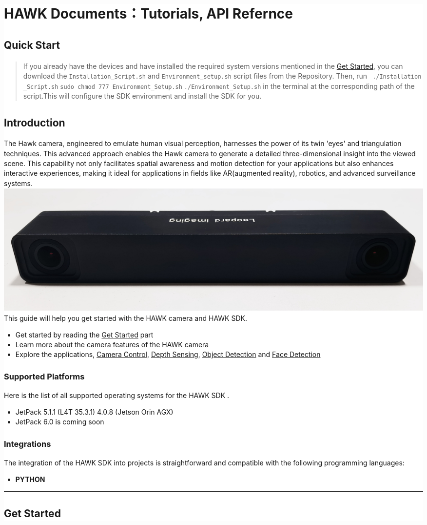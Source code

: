 # HAWK  Documents：Tutorials, API Refernce
## Quick Start
> If you already have the devices and have installed the required system versions mentioned in the [Get Started](#get-started), you can download the `Installation_Script.sh` and `Environment_setup.sh` script files from the Repository. Then, run 
   ` ./Installation_Script.sh`
   ` sudo chmod 777 Environment_Setup.sh `
    `./Environment_Setup.sh`
    in the terminal at the corresponding path of the script.This will configure the SDK environment and install the SDK for you.
## **Introduction**

The Hawk camera, engineered to emulate human visual perception, harnesses the power of its twin 'eyes' and triangulation techniques. This advanced approach enables the Hawk camera to generate a detailed three-dimensional insight into the viewed scene. This capability not only facilitates spatial awareness and motion detection for your applications but also enhances interactive experiences, making it ideal for applications in fields like AR(augmented reality), robotics, and advanced surveillance systems.
![HAWK](/resources/HAWK.jpg)
This guide will help you get started with the HAWK camera and HAWK SDK.
- Get started by reading the [Get Started](#get-started) part
- Learn more about the camera features of the HAWK camera
- Explore the applications, [Camera Control](#camera-control), [Depth Sensing](#depth-sensing), [Object Detection](#object-detection) and [Face Detection](#face-detection)

### Supported Platforms

Here is the list of all supported operating systems for the HAWK SDK .
- JetPack 5.1.1 (L4T 35.3.1) 4.0.8 (Jetson Orin AGX)
- JetPack 6.0 is coming soon

### Integrations
  
The integration of the HAWK SDK into projects is straightforward and compatible with the following programming languages:
- **PYTHON**
---
## **Get Started**
